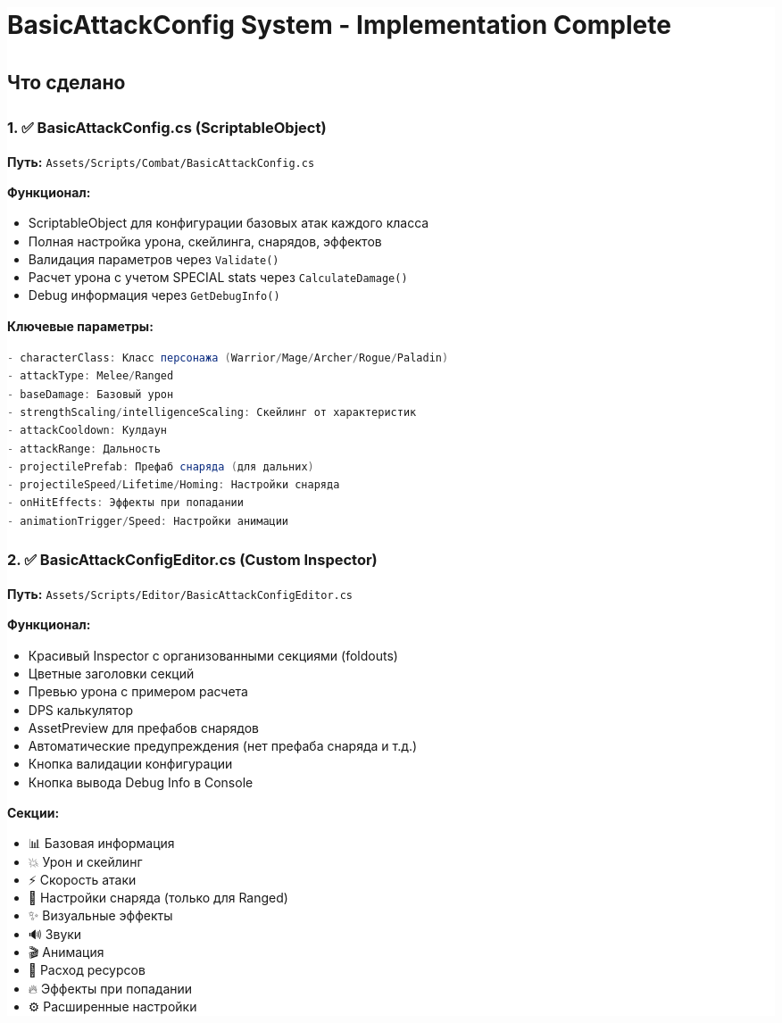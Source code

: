 # BasicAttackConfig System - Implementation Complete

## Что сделано

### 1. ✅ BasicAttackConfig.cs (ScriptableObject)
**Путь:** `Assets/Scripts/Combat/BasicAttackConfig.cs`

**Функционал:**
- ScriptableObject для конфигурации базовых атак каждого класса
- Полная настройка урона, скейлинга, снарядов, эффектов
- Валидация параметров через `Validate()`
- Расчет урона с учетом SPECIAL stats через `CalculateDamage()`
- Debug информация через `GetDebugInfo()`

**Ключевые параметры:**
```csharp
- characterClass: Класс персонажа (Warrior/Mage/Archer/Rogue/Paladin)
- attackType: Melee/Ranged
- baseDamage: Базовый урон
- strengthScaling/intelligenceScaling: Скейлинг от характеристик
- attackCooldown: Кулдаун
- attackRange: Дальность
- projectilePrefab: Префаб снаряда (для дальних)
- projectileSpeed/Lifetime/Homing: Настройки снаряда
- onHitEffects: Эффекты при попадании
- animationTrigger/Speed: Настройки анимации
```

### 2. ✅ BasicAttackConfigEditor.cs (Custom Inspector)
**Путь:** `Assets/Scripts/Editor/BasicAttackConfigEditor.cs`

**Функционал:**
- Красивый Inspector с организованными секциями (foldouts)
- Цветные заголовки секций
- Превью урона с примером расчета
- DPS калькулятор
- AssetPreview для префабов снарядов
- Автоматические предупреждения (нет префаба снаряда и т.д.)
- Кнопка валидации конфигурации
- Кнопка вывода Debug Info в Console

**Секции:**
- 📊 Базовая информация
- 💥 Урон и скейлинг
- ⚡ Скорость атаки
- 🎯 Настройки снаряда (только для Ranged)
- ✨ Визуальные эффекты
- 🔊 Звуки
- 🎬 Анимация
- 💎 Расход ресурсов
- 🔥 Эффекты при попадании
- ⚙️ Расширенные настройки
